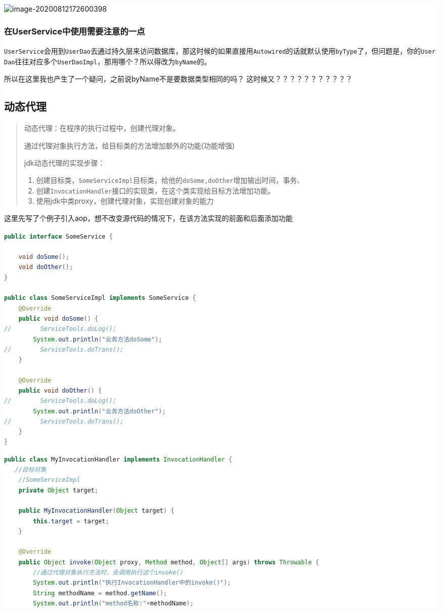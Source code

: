 ![image-20200812172600398](C:\Users\zbr\AppData\Roaming\Typora\typora-user-images\image-20200812172600398.png)

### 在UserService中使用需要注意的一点

`UserService`会用到`UserDao`去通过持久层来访问数据库，那这时候的如果直接用`Autowired`的话就默认使用`byType`了，但问题是，你的`UserDao`往往对应多个`UserDaoImpl`，那用哪个？所以得改为`byName`的。

所以在这里我也产生了一个疑问，之前说byName不是要数据类型相同的吗？ 这时候又？？？？？？？？？？？

## 动态代理

> 动态代理：在程序的执行过程中，创建代理对象。
>
> 通过代理对象执行方法，给目标类的方法增加额外的功能(功能增强)
>
> jdk动态代理的实现步骤：
>
> 1. 创建目标类，`SomeServiceImpl`目标类，给他的`doSome,doOther`增加输出时间，事务、
> 2. 创建`InvocationHandler`接口的实现类，在这个类实现给目标方法增加功能。
> 3. 使用jdk中类proxy，创建代理对象，实现创建对象的能力 

这里先写了个例子引入aop，想不改变源代码的情况下，在该方法实现的前面和后面添加功能

```java
public interface SomeService {

    void doSome();
    void doOther();
}

public class SomeServiceImpl implements SomeService {
    @Override
    public void doSome() {
//        ServiceTools.doLog();
        System.out.println("业务方法doSome");
//        ServiceTools.doTrans();
    }

    @Override
    public void doOther() {
//        ServiceTools.doLog();
        System.out.println("业务方法doOther");
//        ServiceTools.doTrans();
    }
}

```



```java
public class MyInvocationHandler implements InvocationHandler {
   //目标对象
    //SomeServiceImpl
    private Object target;

    public MyInvocationHandler(Object target) {
        this.target = target;
    }

    @Override
    public Object invoke(Object proxy, Method method, Object[] args) throws Throwable {
        //通过代理对象执行方法时，会调用执行这个invoke()
        System.out.println("执行InvocationHandler中的invoke()");
        String methodName = method.getName();
        System.out.println("method名称:"+methodName);
```